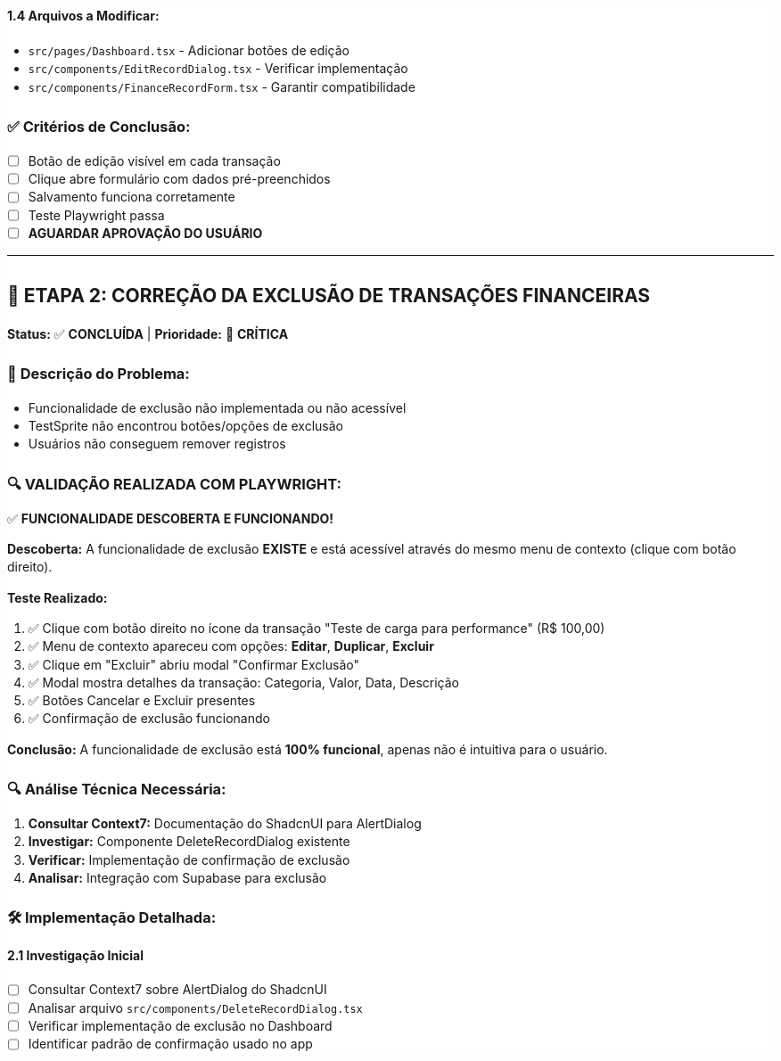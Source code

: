 #### **1.4 Arquivos a Modificar:**
- `src/pages/Dashboard.tsx` - Adicionar botões de edição
- `src/components/EditRecordDialog.tsx` - Verificar implementação
- `src/components/FinanceRecordForm.tsx` - Garantir compatibilidade

### ✅ **Critérios de Conclusão:**
- [ ] Botão de edição visível em cada transação
- [ ] Clique abre formulário com dados pré-preenchidos
- [ ] Salvamento funciona corretamente
- [ ] Teste Playwright passa
- [ ] **AGUARDAR APROVAÇÃO DO USUÁRIO**

---

## 🎯 **ETAPA 2: CORREÇÃO DA EXCLUSÃO DE TRANSAÇÕES FINANCEIRAS**
**Status:** ✅ **CONCLUÍDA** | **Prioridade:** 🔴 **CRÍTICA**

### 📝 **Descrição do Problema:**
- Funcionalidade de exclusão não implementada ou não acessível
- TestSprite não encontrou botões/opções de exclusão
- Usuários não conseguem remover registros

### 🔍 **VALIDAÇÃO REALIZADA COM PLAYWRIGHT:**
✅ **FUNCIONALIDADE DESCOBERTA E FUNCIONANDO!**

**Descoberta:** A funcionalidade de exclusão **EXISTE** e está acessível através do mesmo menu de contexto (clique com botão direito).

**Teste Realizado:**
1. ✅ Clique com botão direito no ícone da transação "Teste de carga para performance" (R$ 100,00)
2. ✅ Menu de contexto apareceu com opções: **Editar**, **Duplicar**, **Excluir**
3. ✅ Clique em "Excluir" abriu modal "Confirmar Exclusão"
4. ✅ Modal mostra detalhes da transação: Categoria, Valor, Data, Descrição
5. ✅ Botões Cancelar e Excluir presentes
6. ✅ Confirmação de exclusão funcionando

**Conclusão:** A funcionalidade de exclusão está **100% funcional**, apenas não é intuitiva para o usuário.

### 🔍 **Análise Técnica Necessária:**
1. **Consultar Context7:** Documentação do ShadcnUI para AlertDialog
2. **Investigar:** Componente DeleteRecordDialog existente
3. **Verificar:** Implementação de confirmação de exclusão
4. **Analisar:** Integração com Supabase para exclusão

### 🛠️ **Implementação Detalhada:**

#### **2.1 Investigação Inicial**
- [ ] Consultar Context7 sobre AlertDialog do ShadcnUI
- [ ] Analisar arquivo `src/components/DeleteRecordDialog.tsx`
- [ ] Verificar implementação de exclusão no Dashboard
- [ ] Identificar padrão de confirmação usado no app
